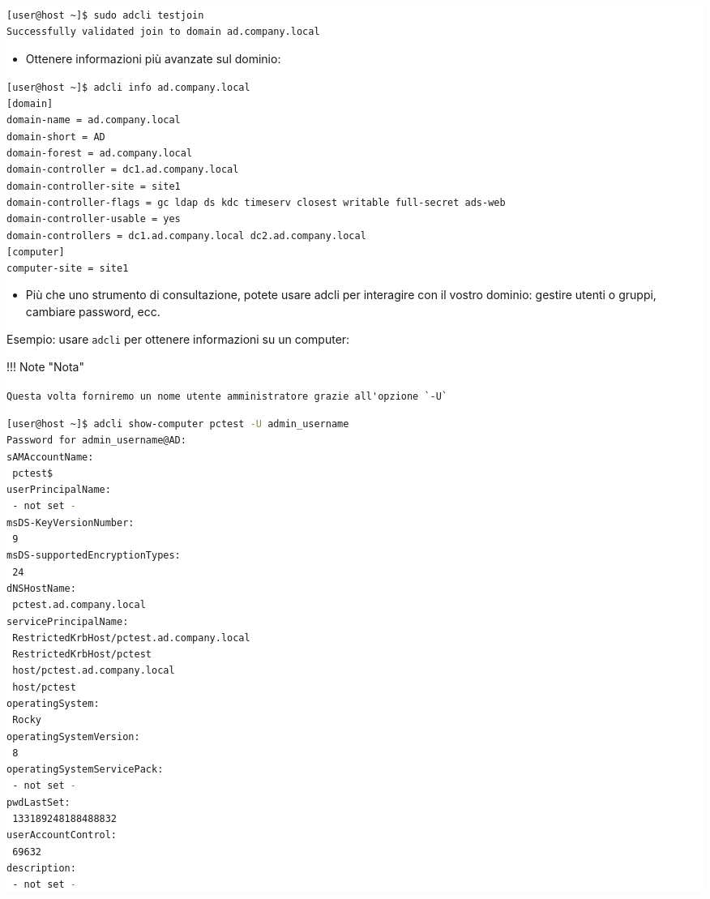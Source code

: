 ```sh
[user@host ~]$ sudo adcli testjoin
Successfully validated join to domain ad.company.local
```

- Ottenere informazioni più avanzate sul dominio:

```sh
[user@host ~]$ adcli info ad.company.local
[domain]
domain-name = ad.company.local
domain-short = AD
domain-forest = ad.company.local
domain-controller = dc1.ad.company.local
domain-controller-site = site1
domain-controller-flags = gc ldap ds kdc timeserv closest writable full-secret ads-web
domain-controller-usable = yes
domain-controllers = dc1.ad.company.local dc2.ad.company.local
[computer]
computer-site = site1
```

- Più che uno strumento di consultazione, potete usare adcli per interagire con il vostro dominio: gestire utenti o gruppi, cambiare password, ecc.

Esempio: usare `adcli` per ottenere informazioni su un computer:

!!! Note "Nota"

    Questa volta forniremo un nome utente amministratore grazie all'opzione `-U`

```sh
[user@host ~]$ adcli show-computer pctest -U admin_username
Password for admin_username@AD: 
sAMAccountName:
 pctest$
userPrincipalName:
 - not set -
msDS-KeyVersionNumber:
 9
msDS-supportedEncryptionTypes:
 24
dNSHostName:
 pctest.ad.company.local
servicePrincipalName:
 RestrictedKrbHost/pctest.ad.company.local
 RestrictedKrbHost/pctest
 host/pctest.ad.company.local
 host/pctest
operatingSystem:
 Rocky
operatingSystemVersion:
 8
operatingSystemServicePack:
 - not set -
pwdLastSet:
 133189248188488832
userAccountControl:
 69632
description:
 - not set -
```
